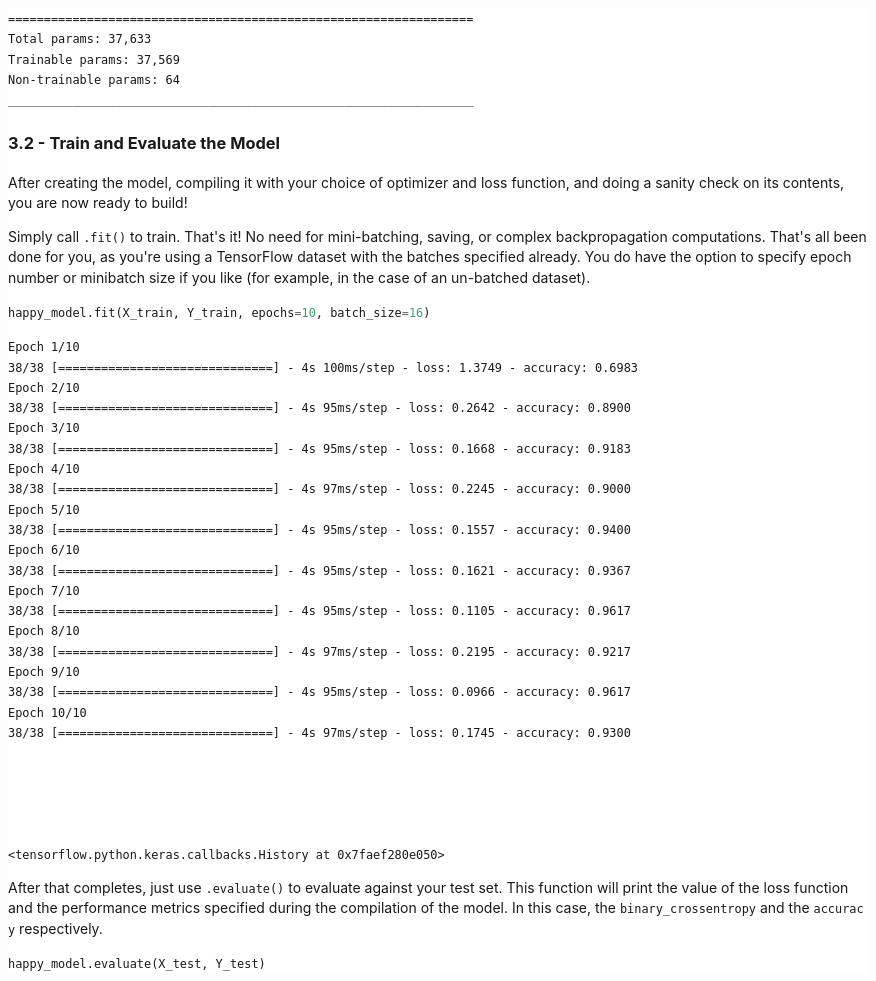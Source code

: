     =================================================================
    Total params: 37,633
    Trainable params: 37,569
    Non-trainable params: 64
    _________________________________________________________________


<a name='3-2'></a>
### 3.2 - Train and Evaluate the Model

After creating the model, compiling it with your choice of optimizer and loss function, and doing a sanity check on its contents, you are now ready to build! 

Simply call `.fit()` to train. That's it! No need for mini-batching, saving, or complex backpropagation computations. That's all been done for you, as you're using a TensorFlow dataset with the batches specified already. You do have the option to specify epoch number or minibatch size if you like (for example, in the case of an un-batched dataset).


```python
happy_model.fit(X_train, Y_train, epochs=10, batch_size=16)
```

    Epoch 1/10
    38/38 [==============================] - 4s 100ms/step - loss: 1.3749 - accuracy: 0.6983
    Epoch 2/10
    38/38 [==============================] - 4s 95ms/step - loss: 0.2642 - accuracy: 0.8900
    Epoch 3/10
    38/38 [==============================] - 4s 95ms/step - loss: 0.1668 - accuracy: 0.9183
    Epoch 4/10
    38/38 [==============================] - 4s 97ms/step - loss: 0.2245 - accuracy: 0.9000
    Epoch 5/10
    38/38 [==============================] - 4s 95ms/step - loss: 0.1557 - accuracy: 0.9400
    Epoch 6/10
    38/38 [==============================] - 4s 95ms/step - loss: 0.1621 - accuracy: 0.9367
    Epoch 7/10
    38/38 [==============================] - 4s 95ms/step - loss: 0.1105 - accuracy: 0.9617
    Epoch 8/10
    38/38 [==============================] - 4s 97ms/step - loss: 0.2195 - accuracy: 0.9217
    Epoch 9/10
    38/38 [==============================] - 4s 95ms/step - loss: 0.0966 - accuracy: 0.9617
    Epoch 10/10
    38/38 [==============================] - 4s 97ms/step - loss: 0.1745 - accuracy: 0.9300





    <tensorflow.python.keras.callbacks.History at 0x7faef280e050>



After that completes, just use `.evaluate()` to evaluate against your test set. This function will print the value of the loss function and the performance metrics specified during the compilation of the model. In this case, the `binary_crossentropy` and the `accuracy` respectively.


```python
happy_model.evaluate(X_test, Y_test)
```
